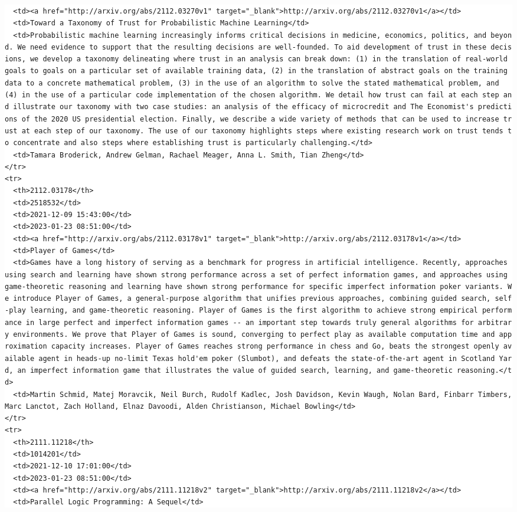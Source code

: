       <td><a href="http://arxiv.org/abs/2112.03270v1" target="_blank">http://arxiv.org/abs/2112.03270v1</a></td>
      <td>Toward a Taxonomy of Trust for Probabilistic Machine Learning</td>
      <td>Probabilistic machine learning increasingly informs critical decisions in medicine, economics, politics, and beyond. We need evidence to support that the resulting decisions are well-founded. To aid development of trust in these decisions, we develop a taxonomy delineating where trust in an analysis can break down: (1) in the translation of real-world goals to goals on a particular set of available training data, (2) in the translation of abstract goals on the training data to a concrete mathematical problem, (3) in the use of an algorithm to solve the stated mathematical problem, and (4) in the use of a particular code implementation of the chosen algorithm. We detail how trust can fail at each step and illustrate our taxonomy with two case studies: an analysis of the efficacy of microcredit and The Economist's predictions of the 2020 US presidential election. Finally, we describe a wide variety of methods that can be used to increase trust at each step of our taxonomy. The use of our taxonomy highlights steps where existing research work on trust tends to concentrate and also steps where establishing trust is particularly challenging.</td>
      <td>Tamara Broderick, Andrew Gelman, Rachael Meager, Anna L. Smith, Tian Zheng</td>
    </tr>
    <tr>
      <th>2112.03178</th>
      <td>2518532</td>
      <td>2021-12-09 15:43:00</td>
      <td>2023-01-23 08:51:00</td>
      <td><a href="http://arxiv.org/abs/2112.03178v1" target="_blank">http://arxiv.org/abs/2112.03178v1</a></td>
      <td>Player of Games</td>
      <td>Games have a long history of serving as a benchmark for progress in artificial intelligence. Recently, approaches using search and learning have shown strong performance across a set of perfect information games, and approaches using game-theoretic reasoning and learning have shown strong performance for specific imperfect information poker variants. We introduce Player of Games, a general-purpose algorithm that unifies previous approaches, combining guided search, self-play learning, and game-theoretic reasoning. Player of Games is the first algorithm to achieve strong empirical performance in large perfect and imperfect information games -- an important step towards truly general algorithms for arbitrary environments. We prove that Player of Games is sound, converging to perfect play as available computation time and approximation capacity increases. Player of Games reaches strong performance in chess and Go, beats the strongest openly available agent in heads-up no-limit Texas hold'em poker (Slumbot), and defeats the state-of-the-art agent in Scotland Yard, an imperfect information game that illustrates the value of guided search, learning, and game-theoretic reasoning.</td>
      <td>Martin Schmid, Matej Moravcik, Neil Burch, Rudolf Kadlec, Josh Davidson, Kevin Waugh, Nolan Bard, Finbarr Timbers, Marc Lanctot, Zach Holland, Elnaz Davoodi, Alden Christianson, Michael Bowling</td>
    </tr>
    <tr>
      <th>2111.11218</th>
      <td>1014201</td>
      <td>2021-12-10 17:01:00</td>
      <td>2023-01-23 08:51:00</td>
      <td><a href="http://arxiv.org/abs/2111.11218v2" target="_blank">http://arxiv.org/abs/2111.11218v2</a></td>
      <td>Parallel Logic Programming: A Sequel</td>